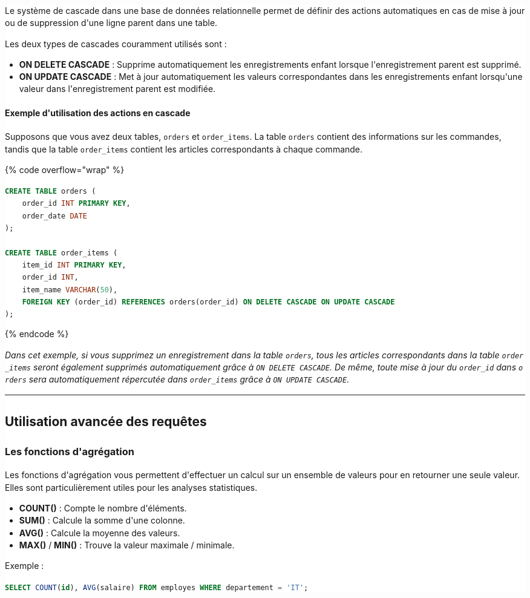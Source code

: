 Le système de cascade dans une base de données relationnelle permet de définir des actions automatiques en cas de mise à jour ou de suppression d'une ligne parent dans une table.&#x20;

Les deux types de cascades couramment utilisés sont :

* **ON DELETE CASCADE** : Supprime automatiquement les enregistrements enfant lorsque l'enregistrement parent est supprimé.
* **ON UPDATE CASCADE** : Met à jour automatiquement les valeurs correspondantes dans les enregistrements enfant lorsqu'une valeur dans l'enregistrement parent est modifiée.

#### Exemple d'utilisation des actions en cascade

Supposons que vous avez deux tables, `orders` et `order_items`. La table `orders` contient des informations sur les commandes, tandis que la table `order_items` contient les articles correspondants à chaque commande.

{% code overflow="wrap" %}
```sql
CREATE TABLE orders (
    order_id INT PRIMARY KEY,
    order_date DATE
);

CREATE TABLE order_items (
    item_id INT PRIMARY KEY,
    order_id INT,
    item_name VARCHAR(50),
    FOREIGN KEY (order_id) REFERENCES orders(order_id) ON DELETE CASCADE ON UPDATE CASCADE
);
```
{% endcode %}

_Dans cet exemple, si vous supprimez un enregistrement dans la table `orders`, tous les articles correspondants dans la table `order_items` seront également supprimés automatiquement grâce à `ON DELETE CASCADE`. De même, toute mise à jour du `order_id` dans `orders` sera automatiquement répercutée dans `order_items` grâce à `ON UPDATE CASCADE`._

***

## **Utilisation avancée des requêtes**

### **Les fonctions d'agrégation**

Les fonctions d'agrégation vous permettent d'effectuer un calcul sur un ensemble de valeurs pour en retourner une seule valeur. Elles sont particulièrement utiles pour les analyses statistiques.

* **COUNT()** : Compte le nombre d'éléments.
* **SUM()** : Calcule la somme d'une colonne.
* **AVG()** : Calcule la moyenne des valeurs.
* **MAX()** / **MIN()** : Trouve la valeur maximale / minimale.

Exemple :

```sql
SELECT COUNT(id), AVG(salaire) FROM employes WHERE departement = 'IT';
```
